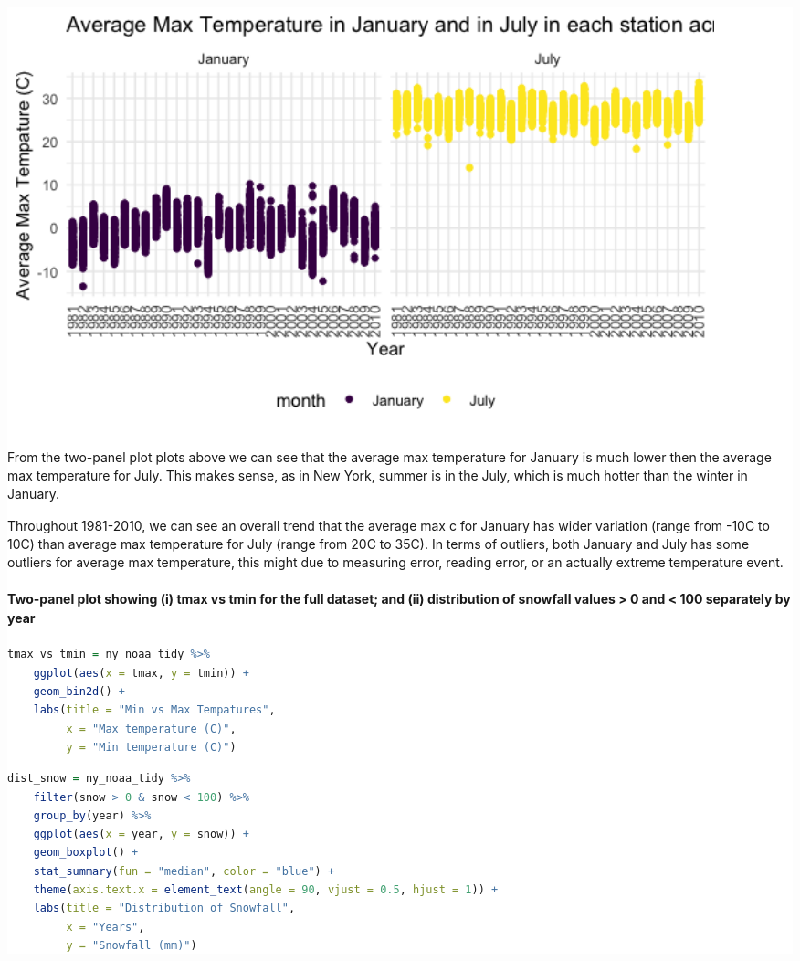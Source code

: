 <img src="p8105_hw3_zw2716_files/figure-gfm/max temp-1.png" width="90%" />

From the two-panel plot plots above we can see that the average max
temperature for January is much lower then the average max temperature
for July. This makes sense, as in New York, summer is in the July, which
is much hotter than the winter in January.

Throughout 1981-2010, we can see an overall trend that the average max c
for January has wider variation (range from -10C to 10C) than average
max temperature for July (range from 20C to 35C). In terms of outliers,
both January and July has some outliers for average max temperature,
this might due to measuring error, reading error, or an actually extreme
temperature event.

#### Two-panel plot showing (i) tmax vs tmin for the full dataset; and (ii) distribution of snowfall values \> 0 and \< 100 separately by year

``` r
tmax_vs_tmin = ny_noaa_tidy %>%
    ggplot(aes(x = tmax, y = tmin)) + 
    geom_bin2d() +
    labs(title = "Min vs Max Tempatures",
         x = "Max temperature (C)",
         y = "Min temperature (C)") 
```

``` r
dist_snow = ny_noaa_tidy %>%
    filter(snow > 0 & snow < 100) %>%
    group_by(year) %>%
    ggplot(aes(x = year, y = snow)) +
    geom_boxplot() +
    stat_summary(fun = "median", color = "blue") +
    theme(axis.text.x = element_text(angle = 90, vjust = 0.5, hjust = 1)) +
    labs(title = "Distribution of Snowfall",
         x = "Years", 
         y = "Snowfall (mm)") 
```
